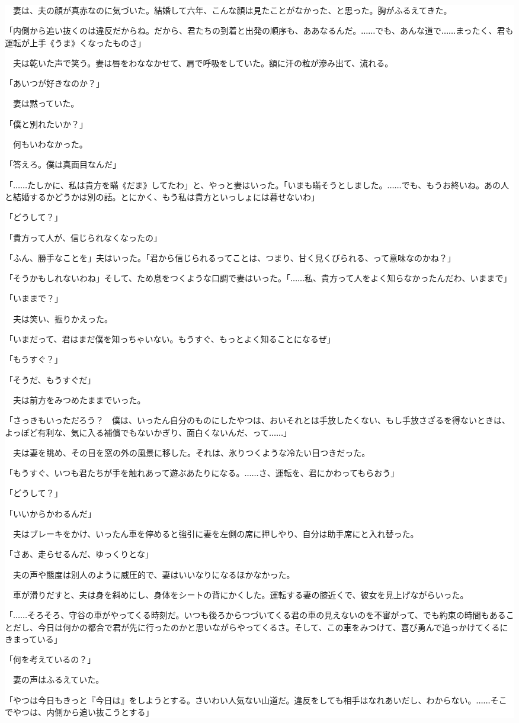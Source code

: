 　妻は、夫の顔が真赤なのに気づいた。結婚して六年、こんな顔は見たことがなかった、と思った。胸がふるえてきた。

「内側から追い抜くのは違反だからね。だから、君たちの到着と出発の順序も、ああなるんだ。……でも、あんな道で……まったく、君も運転が上手《うま》くなったものさ」

　夫は乾いた声で笑う。妻は唇をわななかせて、肩で呼吸をしていた。額に汗の粒が滲み出て、流れる。

「あいつが好きなのか？」

　妻は黙っていた。

「僕と別れたいか？」

　何もいわなかった。

「答えろ。僕は真面目なんだ」

「……たしかに、私は貴方を瞞《だま》してたわ」と、やっと妻はいった。「いまも瞞そうとしました。……でも、もうお終いね。あの人と結婚するかどうかは別の話。とにかく、もう私は貴方といっしょには暮せないわ」

「どうして？」

「貴方って人が、信じられなくなったの」

「ふん、勝手なことを」夫はいった。「君から信じられるってことは、つまり、甘く見くびられる、って意味なのかね？」

「そうかもしれないわね」そして、ため息をつくような口調で妻はいった。「……私、貴方って人をよく知らなかったんだわ、いままで」

「いままで？」

　夫は笑い、振りかえった。

「いまだって、君はまだ僕を知っちゃいない。もうすぐ、もっとよく知ることになるぜ」

「もうすぐ？」

「そうだ、もうすぐだ」

　夫は前方をみつめたままでいった。

「さっきもいっただろう？　僕は、いったん自分のものにしたやつは、おいそれとは手放したくない、もし手放さざるを得ないときは、よっぽど有利な、気に入る補償でもないかぎり、面白くないんだ、って……」

　夫は妻を眺め、その目を窓の外の風景に移した。それは、氷りつくような冷たい目つきだった。

「もうすぐ、いつも君たちが手を触れあって遊ぶあたりになる。……さ、運転を、君にかわってもらおう」

「どうして？」

「いいからかわるんだ」

　夫はブレーキをかけ、いったん車を停めると強引に妻を左側の席に押しやり、自分は助手席にと入れ替った。

「さあ、走らせるんだ、ゆっくりとな」

　夫の声や態度は別人のように威圧的で、妻はいいなりになるほかなかった。

　車が滑りだすと、夫は身を斜めにし、身体をシートの背にかくした。運転する妻の膝近くで、彼女を見上げながらいった。

「……そろそろ、守谷の車がやってくる時刻だ。いつも後ろからつづいてくる君の車の見えないのを不審がって、でも約束の時間もあることだし、今日は何かの都合で君が先に行ったのかと思いながらやってくるさ。そして、この車をみつけて、喜び勇んで追っかけてくるにきまっている」

「何を考えているの？」

　妻の声はふるえていた。

「やつは今日もきっと『今日は』をしようとする。さいわい人気ない山道だ。違反をしても相手はなれあいだし、わからない。……そこでやつは、内側から追い抜こうとする」
